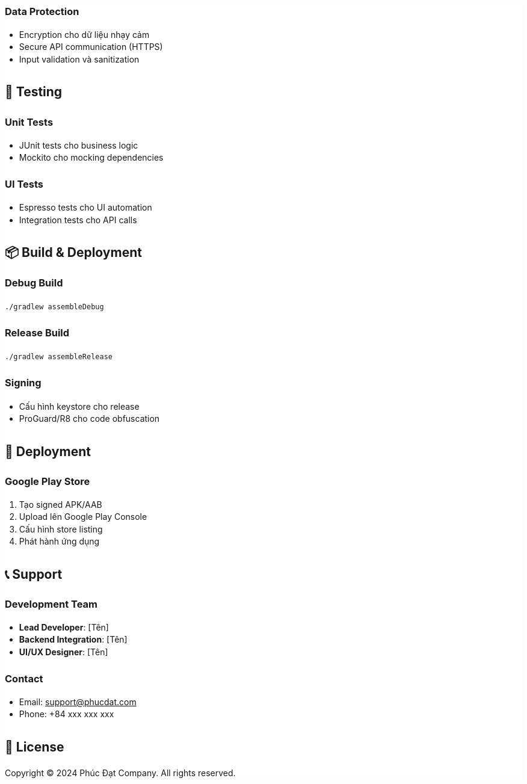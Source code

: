 ### Data Protection
- Encryption cho dữ liệu nhạy cảm
- Secure API communication (HTTPS)
- Input validation và sanitization

## 🧪 Testing

### Unit Tests
- JUnit tests cho business logic
- Mockito cho mocking dependencies

### UI Tests
- Espresso tests cho UI automation
- Integration tests cho API calls

## 📦 Build & Deployment

### Debug Build
```bash
./gradlew assembleDebug
```

### Release Build
```bash
./gradlew assembleRelease
```

### Signing
- Cấu hình keystore cho release
- ProGuard/R8 cho code obfuscation

## 🚀 Deployment

### Google Play Store
1. Tạo signed APK/AAB
2. Upload lên Google Play Console
3. Cấu hình store listing
4. Phát hành ứng dụng

## 📞 Support

### Development Team
- **Lead Developer**: [Tên]
- **Backend Integration**: [Tên]
- **UI/UX Designer**: [Tên]

### Contact
- Email: support@phucdat.com
- Phone: +84 xxx xxx xxx

## 📄 License

Copyright © 2024 Phúc Đạt Company. All rights reserved.
